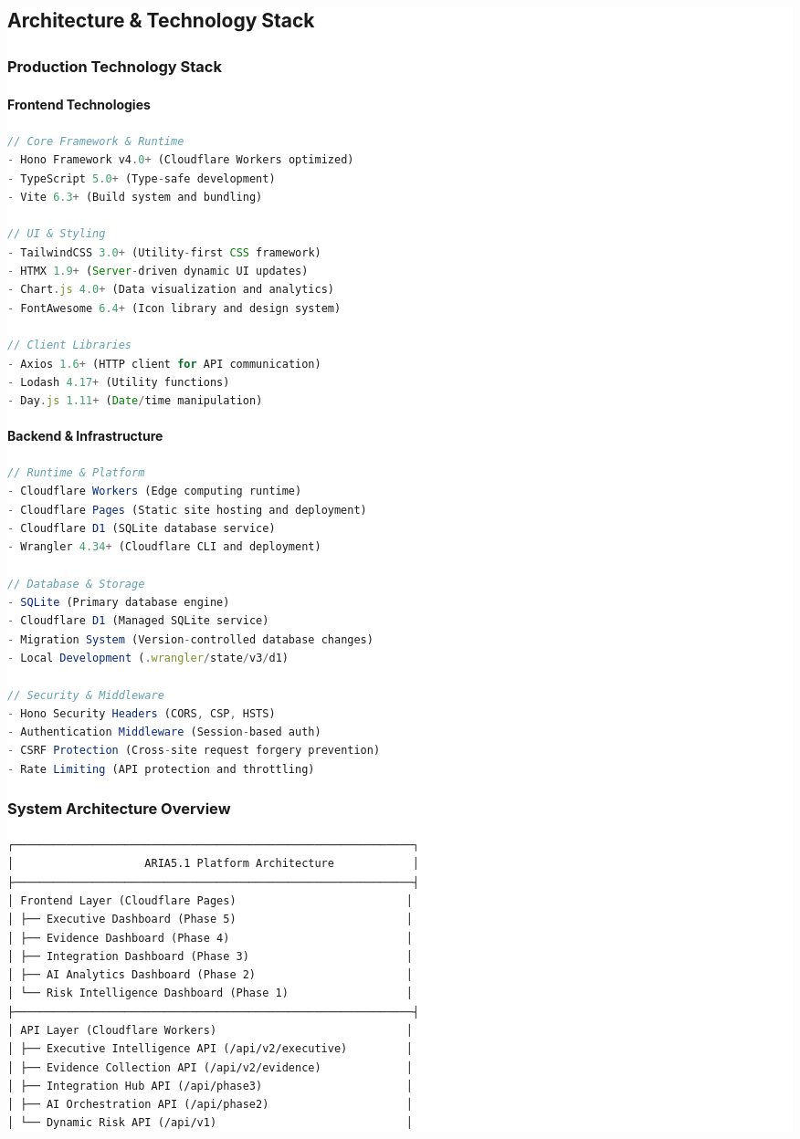 
## Architecture & Technology Stack

### Production Technology Stack

#### Frontend Technologies
```typescript
// Core Framework & Runtime
- Hono Framework v4.0+ (Cloudflare Workers optimized)
- TypeScript 5.0+ (Type-safe development)
- Vite 6.3+ (Build system and bundling)

// UI & Styling
- TailwindCSS 3.0+ (Utility-first CSS framework)
- HTMX 1.9+ (Server-driven dynamic UI updates)
- Chart.js 4.0+ (Data visualization and analytics)
- FontAwesome 6.4+ (Icon library and design system)

// Client Libraries
- Axios 1.6+ (HTTP client for API communication)
- Lodash 4.17+ (Utility functions)
- Day.js 1.11+ (Date/time manipulation)
```

#### Backend & Infrastructure
```typescript
// Runtime & Platform
- Cloudflare Workers (Edge computing runtime)
- Cloudflare Pages (Static site hosting and deployment)
- Cloudflare D1 (SQLite database service)
- Wrangler 4.34+ (Cloudflare CLI and deployment)

// Database & Storage
- SQLite (Primary database engine)
- Cloudflare D1 (Managed SQLite service)
- Migration System (Version-controlled database changes)
- Local Development (.wrangler/state/v3/d1)

// Security & Middleware
- Hono Security Headers (CORS, CSP, HSTS)
- Authentication Middleware (Session-based auth)
- CSRF Protection (Cross-site request forgery prevention)
- Rate Limiting (API protection and throttling)
```

### System Architecture Overview

```
┌─────────────────────────────────────────────────────────────┐
│                    ARIA5.1 Platform Architecture            │
├─────────────────────────────────────────────────────────────┤
│ Frontend Layer (Cloudflare Pages)                          │
│ ├── Executive Dashboard (Phase 5)                          │
│ ├── Evidence Dashboard (Phase 4)                           │
│ ├── Integration Dashboard (Phase 3)                        │
│ ├── AI Analytics Dashboard (Phase 2)                       │
│ └── Risk Intelligence Dashboard (Phase 1)                  │
├─────────────────────────────────────────────────────────────┤
│ API Layer (Cloudflare Workers)                             │
│ ├── Executive Intelligence API (/api/v2/executive)         │
│ ├── Evidence Collection API (/api/v2/evidence)             │
│ ├── Integration Hub API (/api/phase3)                      │
│ ├── AI Orchestration API (/api/phase2)                     │
│ └── Dynamic Risk API (/api/v1)                             │
```